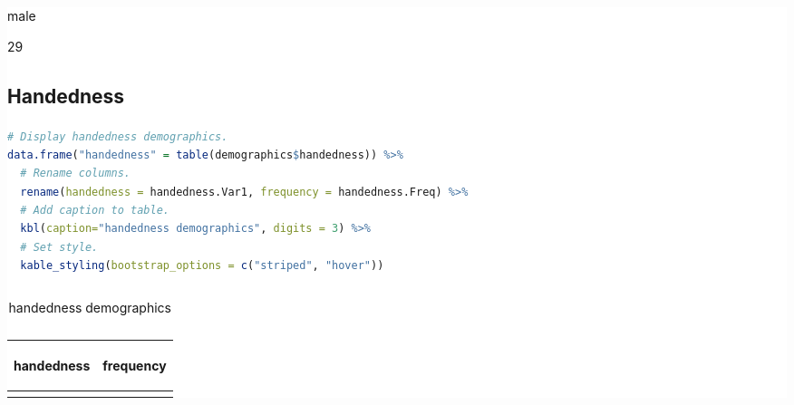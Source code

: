 male

</td>

<td style="text-align:right;">

29

</td>

</tr>

</tbody>

</table>

## Handedness

``` r
# Display handedness demographics.
data.frame("handedness" = table(demographics$handedness)) %>%
  # Rename columns.
  rename(handedness = handedness.Var1, frequency = handedness.Freq) %>%
  # Add caption to table.
  kbl(caption="handedness demographics", digits = 3) %>%
  # Set style.
  kable_styling(bootstrap_options = c("striped", "hover"))
```

<table class="table table-striped table-hover" style="margin-left: auto; margin-right: auto;">

<caption>

handedness demographics

</caption>

<thead>

<tr>

<th style="text-align:left;">

handedness

</th>

<th style="text-align:right;">

frequency

</th>

</tr>

</thead>

<tbody>

<tr>

<td style="text-align:left;">

